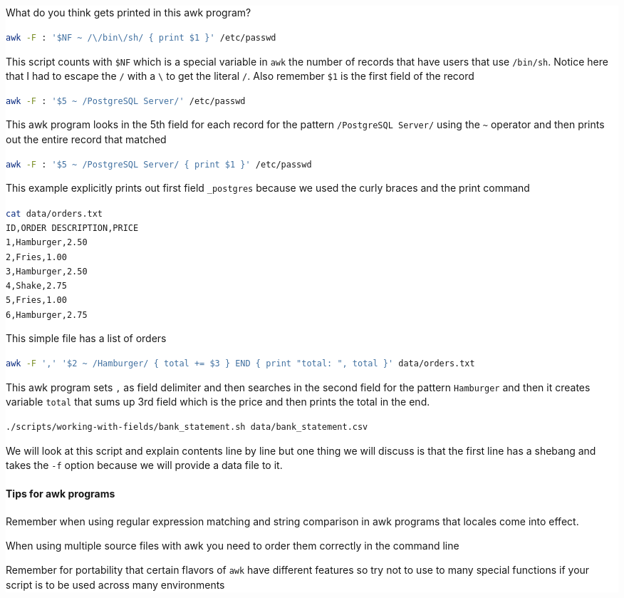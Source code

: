 What do you think gets printed in this awk program?

```bash
awk -F : '$NF ~ /\/bin\/sh/ { print $1 }' /etc/passwd
```

This script counts with `$NF` which is a special variable in `awk` the number of records that have users that use `/bin/sh`. Notice here that I had to escape the `/` with a `\` to get the literal `/`. Also remember `$1` is the first field of the record

```bash
awk -F : '$5 ~ /PostgreSQL Server/' /etc/passwd
``` 

This awk program looks in the 5th field for each record for the pattern `/PostgreSQL Server/` using the `~` operator and then prints out the entire record that matched

```bash
awk -F : '$5 ~ /PostgreSQL Server/ { print $1 }' /etc/passwd
```

This example explicitly prints out first field `_postgres` because we used the curly braces and the print command

```bash
cat data/orders.txt
ID,ORDER DESCRIPTION,PRICE
1,Hamburger,2.50
2,Fries,1.00
3,Hamburger,2.50
4,Shake,2.75
5,Fries,1.00
6,Hamburger,2.75
```

This simple file has a list of orders

```bash
awk -F ',' '$2 ~ /Hamburger/ { total += $3 } END { print "total: ", total }' data/orders.txt
```

This awk program sets `,` as field delimiter and then searches in the second field for the pattern `Hamburger` and then it creates variable `total` that sums up 3rd field which is the price and then prints the total in the end.

```bash
./scripts/working-with-fields/bank_statement.sh data/bank_statement.csv
```

We will look at this script and explain contents line by line but one thing we will discuss is that the first line has a shebang and takes the `-f` option because we will provide a data file to it.

#### Tips for awk programs

Remember when using regular expression matching and string comparison in awk programs that locales come into effect.

When using multiple source files with awk you need to order them correctly in the command line

Remember for portability that certain flavors of `awk` have different features so try not to use to many special functions if your script is to be used across many environments
